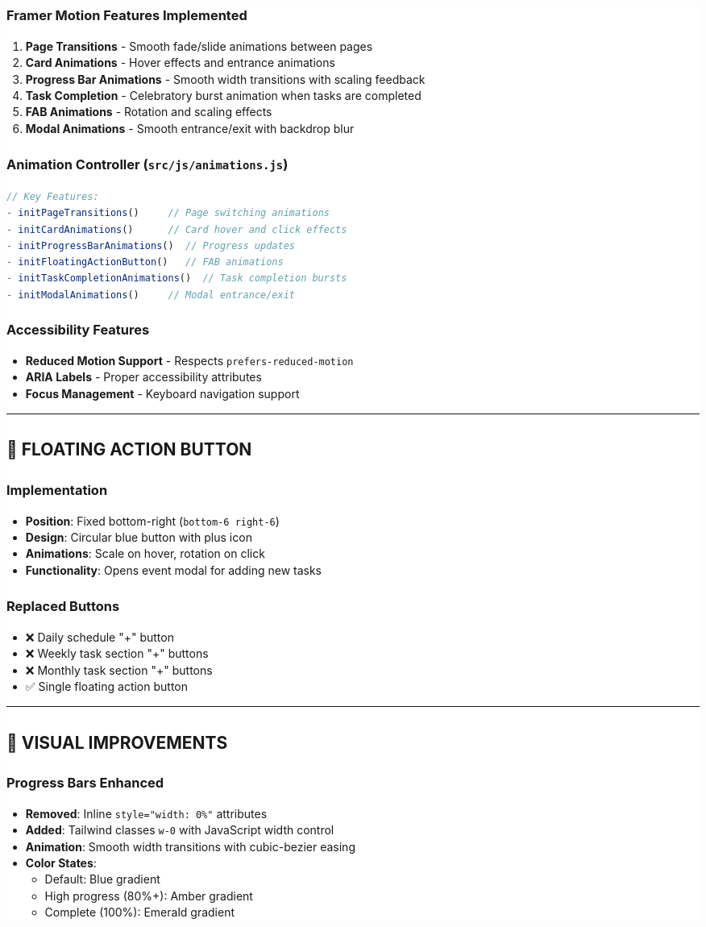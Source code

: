 ### **Framer Motion Features Implemented**
1. **Page Transitions** - Smooth fade/slide animations between pages
2. **Card Animations** - Hover effects and entrance animations
3. **Progress Bar Animations** - Smooth width transitions with scaling feedback
4. **Task Completion** - Celebratory burst animation when tasks are completed
5. **FAB Animations** - Rotation and scaling effects
6. **Modal Animations** - Smooth entrance/exit with backdrop blur

### **Animation Controller (`src/js/animations.js`)**
```javascript
// Key Features:
- initPageTransitions()     // Page switching animations
- initCardAnimations()      // Card hover and click effects
- initProgressBarAnimations()  // Progress updates
- initFloatingActionButton()   // FAB animations
- initTaskCompletionAnimations()  // Task completion bursts
- initModalAnimations()     // Modal entrance/exit
```

### **Accessibility Features**
- **Reduced Motion Support** - Respects `prefers-reduced-motion`
- **ARIA Labels** - Proper accessibility attributes
- **Focus Management** - Keyboard navigation support

---

## 🚀 **FLOATING ACTION BUTTON**

### **Implementation**
- **Position**: Fixed bottom-right (`bottom-6 right-6`)
- **Design**: Circular blue button with plus icon
- **Animations**: Scale on hover, rotation on click
- **Functionality**: Opens event modal for adding new tasks

### **Replaced Buttons**
- ❌ Daily schedule "+" button
- ❌ Weekly task section "+" buttons  
- ❌ Monthly task section "+" buttons
- ✅ Single floating action button

---

## 🎨 **VISUAL IMPROVEMENTS**

### **Progress Bars Enhanced**
- **Removed**: Inline `style="width: 0%"` attributes
- **Added**: Tailwind classes `w-0` with JavaScript width control
- **Animation**: Smooth width transitions with cubic-bezier easing
- **Color States**: 
  - Default: Blue gradient
  - High progress (80%+): Amber gradient  
  - Complete (100%): Emerald gradient
